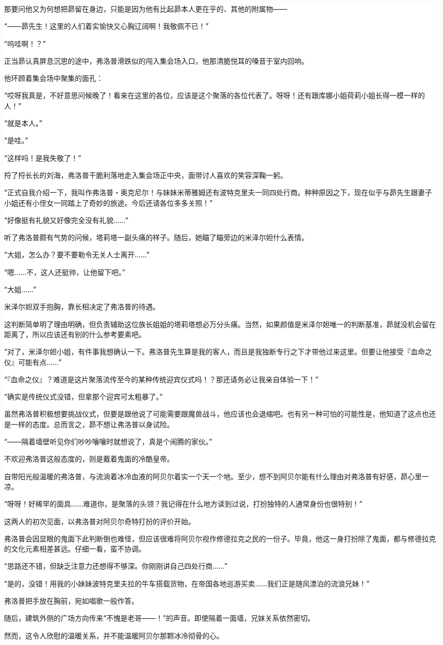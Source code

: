 那要问他又为何想把昴留在身边，只能是因为他有比起昴本人更在乎的、其他的附属物——

“——昴先生！这里的人们着实愉快又心胸辽阔啊！我敬佩不已！”

“呜哇啊！？”

正当昴认真屏息沉思的途中，弗洛普滑跌似的闯入集会场入口，他那清脆悦耳的嗓音于室内回响。

他环顾着集会场中聚集的面孔：

“哎呀我真是，不好意思问候晚了！看来在这里的各位，应该是这个聚落的各位代表了。呀呀！还有跟库娜小姐荷莉小姐长得一模一样的人！”

“就是本人。”

“是哇。”

“这样吗！是我失敬了！”

捋了捋长长的刘海，弗洛普干脆利落地走入集会场正中央，面带讨人喜欢的笑容深鞠一躬。

“正式自我介绍一下，我叫作弗洛普・奥克尼尔！与妹妹米蒂雅姆还有波特克里夫一同四处行商。种种原因之下，现在似乎与昴先生跟妻子小姐还有小侄女一同踏上了奇妙的旅途。今后还请各位多多关照！”

“好像挺有礼貌又好像完全没有礼貌……”

听了弗洛普颇有气势的问候，塔莉塔一副头痛的样子。随后，她瞄了瞄旁边的米泽尔妲什么表情。

“大姐，怎么办？要不要勒令无关人士离开……”

“嗯……不，这人还挺帅，让他留下吧。”

“大姐……”

米泽尔妲双手抱胸，靠长相决定了弗洛普的待遇。

这判断简单明了理由明确，但负责辅助这位族长姐姐的塔莉塔想必万分头痛。当然，如果颜值是米泽尔妲唯一的判断基准，昴就没机会留在距离了，所以应该还有别的什么参考要素吧。

“对了，米泽尔妲小姐，有件事我想确认一下。弗洛普先生算是我的客人，而且是我独断专行之下才带他过来这里。但要让他接受『血命之仪』可能有点……”

“『血命之仪』？难道是这片聚落流传至今的某种传统迎宾仪式吗！？那还请务必让我亲自体验一下！”

“确实是传统仪式没错，但拿那个迎宾可太粗暴了。”

虽然弗洛普积极想要挑战仪式，但要是跟他说了可能需要跟魔兽战斗，他应该也会退缩吧。也有另一种可怕的可能性是，他知道了这点也还是一样的态度。总而言之，昴不想让弗洛普以身试险。

“——隔着墙壁听见你们吵吵嚷嚷时就想说了，真是个闹腾的家伙。”

不欢迎弗洛普这般态度的，则是戴着鬼面的冷酷皇帝。

自带阳光般温暖的弗洛普，与流淌着冰冷血液的阿贝尔着实一个天一个地。至少，想不到阿贝尔能有什么理由对弗洛普有好感，昴心里一凉。

“呀呀！好稀罕的面具……难道你，是聚落的头领？我记得在什么地方读到过说，打扮独特的人通常身份也很特别！”

这两人的初次见面，以弗洛普对阿贝尔奇特打扮的评价开始。

弗洛普会因显眼的鬼面下此判断倒也难怪，但应该很难将阿贝尔视作修德拉克之民的一份子。毕竟，他这一身打扮除了鬼面，都与修德拉克的文化元素相差甚远。仔细一看，蛮不协调。

“思路还不错，但缺乏注意力还想得不够深。你刚刚讲自己四处行商……”

“是的，没错！用我的小妹妹波特克里夫拉的牛车搭载货物，在帝国各地巡游买卖……我们正是随风漂泊的流浪兄妹！”

弗洛普把手放在胸前，宛如唱歌一般作答。

随后，建筑外侧的广场方向传来“不愧是老哥——！”的声音。即使隔着一面墙，兄妹关系依然密切。

然而，这令人欣慰的温暖关系，并不能温暖阿贝尔那颗冰冷彻骨的心。
